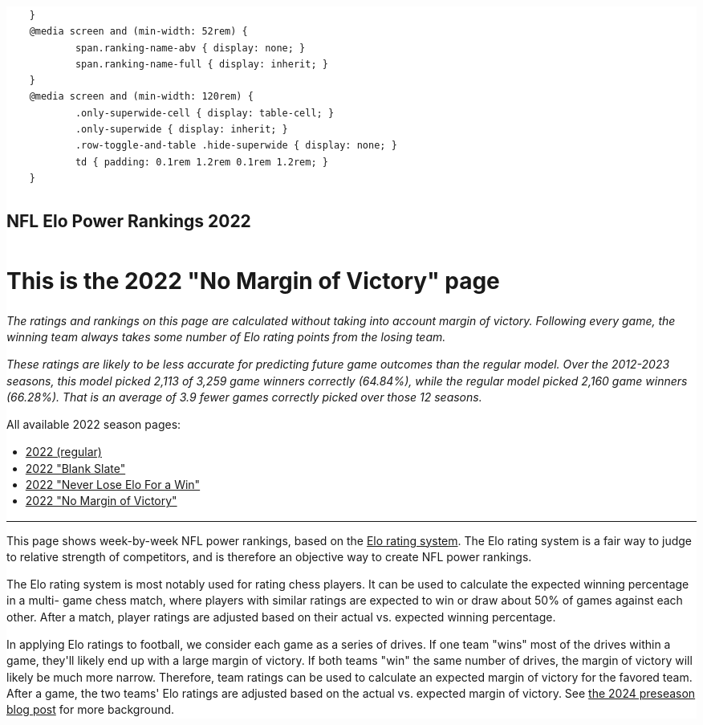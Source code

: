         }
        @media screen and (min-width: 52rem) {
                span.ranking-name-abv { display: none; }
                span.ranking-name-full { display: inherit; }
        }
        @media screen and (min-width: 120rem) {
                .only-superwide-cell { display: table-cell; }
                .only-superwide { display: inherit; }
                .row-toggle-and-table .hide-superwide { display: none; }
                td { padding: 0.1rem 1.2rem 0.1rem 1.2rem; }
        }
</style>

## NFL Elo Power Rankings 2022
# This is the 2022 "No Margin of Victory" page

*The ratings and rankings on this page are calculated without
taking into account margin of victory.  Following every game, the
winning team always takes some number of Elo rating points from
the losing team.*

*These ratings are likely to be less accurate for predicting future
game outcomes than the regular model.  Over the 2012-2023 seasons,
this model picked 2,113 of 3,259 game winners correctly (64.84%), while
the regular model picked 2,160 game winners (66.28%).  That is an average
of 3.9 fewer games correctly picked over those 12 seasons.*

All available 2022 season pages:

<ul>
<li><a href="./2022-frozen-Feb-2025.html">2022 (regular)</a></li>
<li><a href="./2022-only-frozen-Feb-2025.html">2022 "Blank Slate"</a></li>
<li><a href="./2022-winpos-frozen-Feb-2025.html">2022 "Never Lose Elo For a Win"</a></li>
<li><a href="./2022-nomov-frozen-Feb-2025.html">2022 "No Margin of Victory"</a></li>
</ul>
<hr/>

        
This page shows week-by-week NFL power rankings, based on the
[Elo rating system](https://en.wikipedia.org/wiki/Elo_rating_system).  The
Elo rating system is a fair way to judge to relative strength of
competitors, and is therefore an objective way to create NFL power
rankings.

The Elo rating system is most notably used for rating chess players.
It can be used to calculate the expected winning percentage in a multi-
game chess match, where players with similar ratings are expected to win
or draw about 50% of games against each other.  After a match, player ratings
are adjusted based on their actual vs. expected winning percentage.

In applying Elo ratings to football, we consider each game as a series
of drives.  If one team "wins" most of the drives within a game, they'll
likely end up with a large margin of victory.  If both teams "win" the
same number of drives, the margin of victory will likely be much more
narrow.  Therefore, team ratings can be used to calculate an expected margin
of victory for the favored team.  After a game, the two teams' Elo ratings
are adjusted based on the actual vs. expected margin of victory. See
<a href="https://philthompson.me/2024/NFL-Elo-Power-Rankings-for-2024.html#elo-model-background">
the 2024 preseason blog post</a> for more background.
